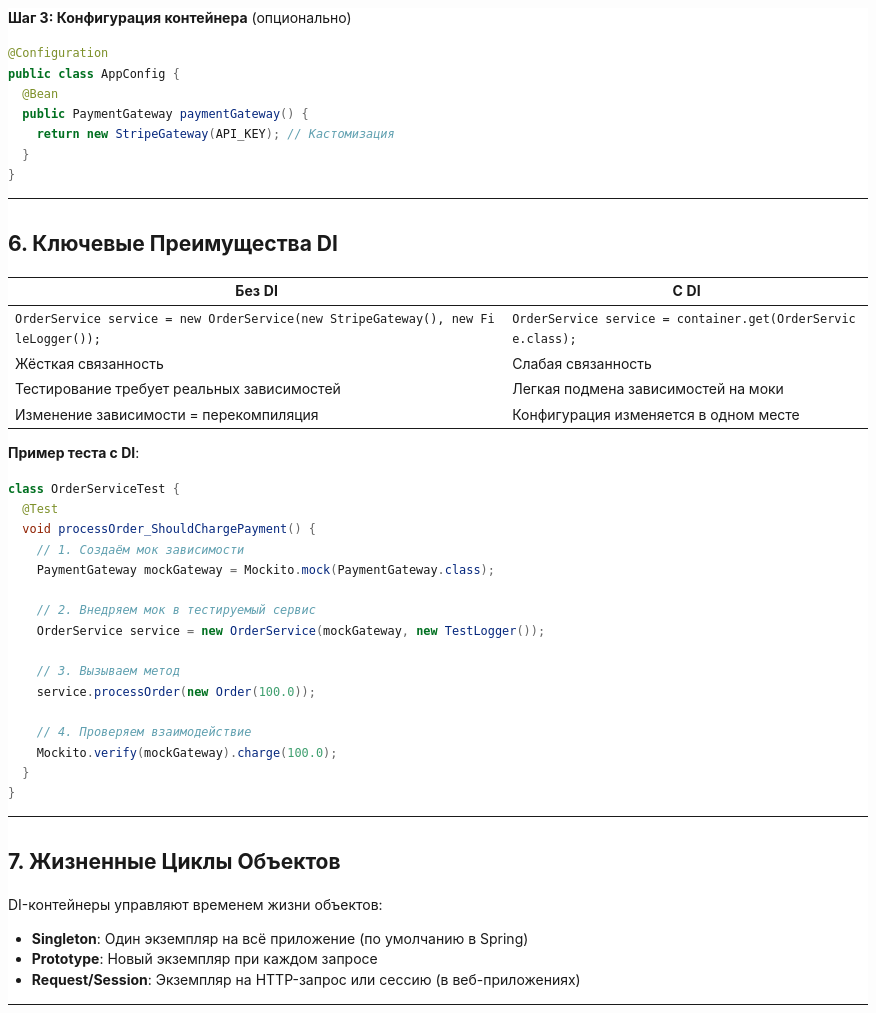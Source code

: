 **Шаг 3: Конфигурация контейнера** (опционально)
```java
@Configuration
public class AppConfig {
  @Bean
  public PaymentGateway paymentGateway() {
    return new StripeGateway(API_KEY); // Кастомизация
  }
}
```

---

## 6. Ключевые Преимущества DI
| Без DI | С DI |
|--------|------|
| `OrderService service = new OrderService(new StripeGateway(), new FileLogger());` | `OrderService service = container.get(OrderService.class);` |
| Жёсткая связанность | Слабая связанность |
| Тестирование требует реальных зависимостей | Легкая подмена зависимостей на моки |
| Изменение зависимости = перекомпиляция | Конфигурация изменяется в одном месте |

**Пример теста с DI**:
```java
class OrderServiceTest {
  @Test
  void processOrder_ShouldChargePayment() {
    // 1. Создаём мок зависимости
    PaymentGateway mockGateway = Mockito.mock(PaymentGateway.class);
    
    // 2. Внедряем мок в тестируемый сервис
    OrderService service = new OrderService(mockGateway, new TestLogger());
    
    // 3. Вызываем метод
    service.processOrder(new Order(100.0));
    
    // 4. Проверяем взаимодействие
    Mockito.verify(mockGateway).charge(100.0);
  }
}
```

---

## 7. Жизненные Циклы Объектов
DI-контейнеры управляют временем жизни объектов:
- **Singleton**: Один экземпляр на всё приложение (по умолчанию в Spring)
- **Prototype**: Новый экземпляр при каждом запросе
- **Request/Session**: Экземпляр на HTTP-запрос или сессию (в веб-приложениях)

---